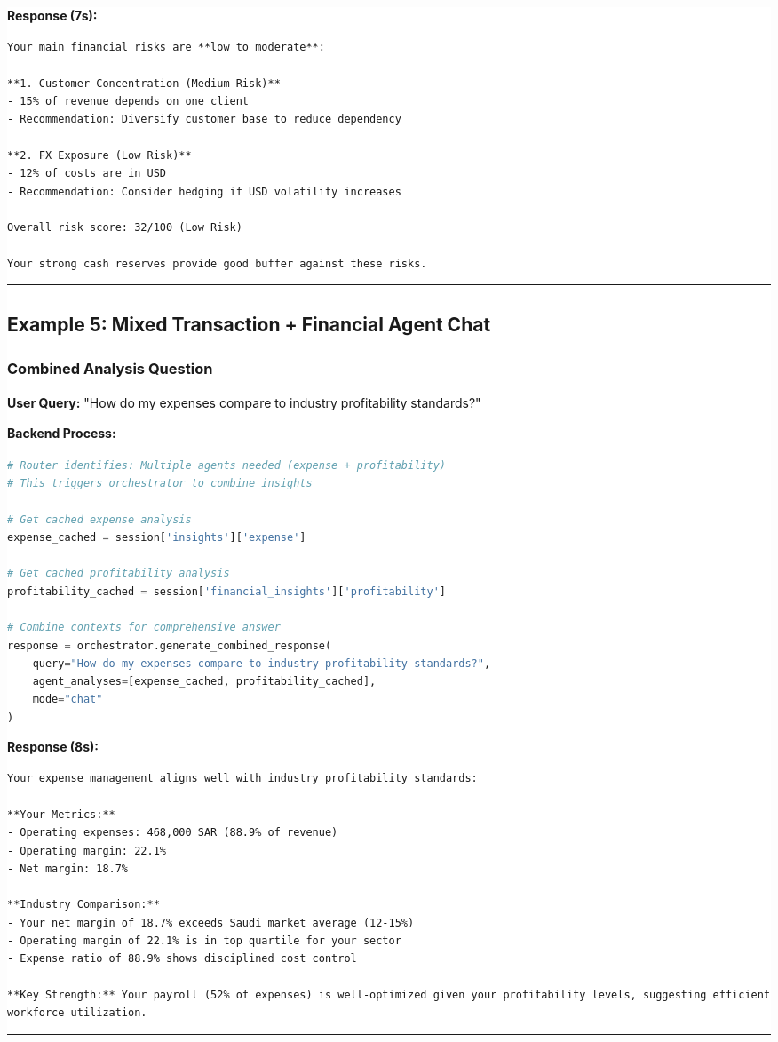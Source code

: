 **Response (7s):**
```
Your main financial risks are **low to moderate**:

**1. Customer Concentration (Medium Risk)**
- 15% of revenue depends on one client
- Recommendation: Diversify customer base to reduce dependency

**2. FX Exposure (Low Risk)**
- 12% of costs are in USD
- Recommendation: Consider hedging if USD volatility increases

Overall risk score: 32/100 (Low Risk)

Your strong cash reserves provide good buffer against these risks.
```

---

## Example 5: Mixed Transaction + Financial Agent Chat

### Combined Analysis Question

**User Query:** "How do my expenses compare to industry profitability standards?"

**Backend Process:**
```python
# Router identifies: Multiple agents needed (expense + profitability)
# This triggers orchestrator to combine insights

# Get cached expense analysis
expense_cached = session['insights']['expense']

# Get cached profitability analysis
profitability_cached = session['financial_insights']['profitability']

# Combine contexts for comprehensive answer
response = orchestrator.generate_combined_response(
    query="How do my expenses compare to industry profitability standards?",
    agent_analyses=[expense_cached, profitability_cached],
    mode="chat"
)
```

**Response (8s):**
```
Your expense management aligns well with industry profitability standards:

**Your Metrics:**
- Operating expenses: 468,000 SAR (88.9% of revenue)
- Operating margin: 22.1%
- Net margin: 18.7%

**Industry Comparison:**
- Your net margin of 18.7% exceeds Saudi market average (12-15%)
- Operating margin of 22.1% is in top quartile for your sector
- Expense ratio of 88.9% shows disciplined cost control

**Key Strength:** Your payroll (52% of expenses) is well-optimized given your profitability levels, suggesting efficient workforce utilization.
```

---